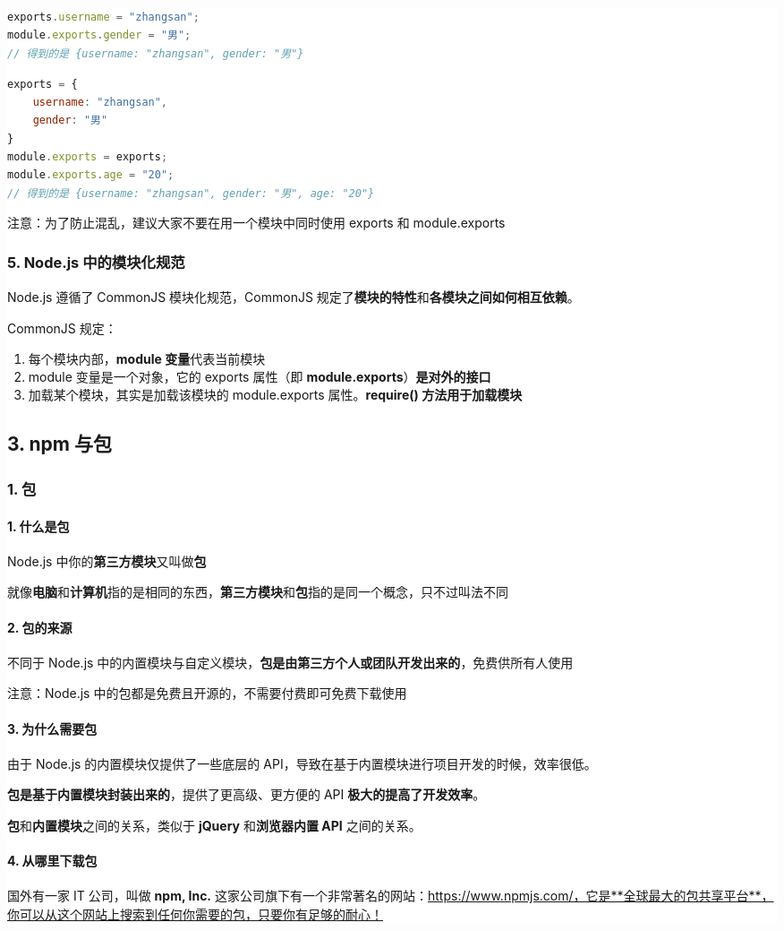 ```javascript
exports.username = "zhangsan";
module.exports.gender = "男";
// 得到的是 {username: "zhangsan", gender: "男"}
```

```javascript
exports = {
    username: "zhangsan",
    gender: "男"
}
module.exports = exports;
module.exports.age = "20";
// 得到的是 {username: "zhangsan", gender: "男", age: "20"}
```

注意：为了防止混乱，建议大家不要在用一个模块中同时使用 exports 和 module.exports

### 5. Node.js 中的模块化规范

Node.js 遵循了 CommonJS 模块化规范，CommonJS 规定了**模块的特性**和**各模块之间如何相互依赖**。

CommonJS 规定：

1. 每个模块内部，**module 变量**代表当前模块
2. module 变量是一个对象，它的 exports 属性（即 **module.exports**）**是对外的接口**
3. 加载某个模块，其实是加载该模块的 module.exports 属性。**require() 方法用于加载模块**

## 3. npm 与包

### 1. 包

#### 1. 什么是包

Node.js 中你的**第三方模块**又叫做**包**

就像**电脑**和**计算机**指的是相同的东西，**第三方模块**和**包**指的是同一个概念，只不过叫法不同

#### 2. 包的来源

不同于 Node.js 中的内置模块与自定义模块，**包是由第三方个人或团队开发出来的**，免费供所有人使用

注意：Node.js 中的包都是免费且开源的，不需要付费即可免费下载使用

#### 3. 为什么需要包

由于 Node.js 的内置模块仅提供了一些底层的 API，导致在基于内置模块进行项目开发的时候，效率很低。

**包是基于内置模块封装出来的**，提供了更高级、更方便的 API **极大的提高了开发效率**。

**包**和**内置模块**之间的关系，类似于 **jQuery** 和**浏览器内置 API** 之间的关系。

#### 4. 从哪里下载包

国外有一家 IT 公司，叫做 **npm, Inc.** 这家公司旗下有一个非常著名的网站：https://www.npmjs.com/，它是**全球最大的包共享平台**，你可以从这个网站上搜索到任何你需要的包，只要你有足够的耐心！

